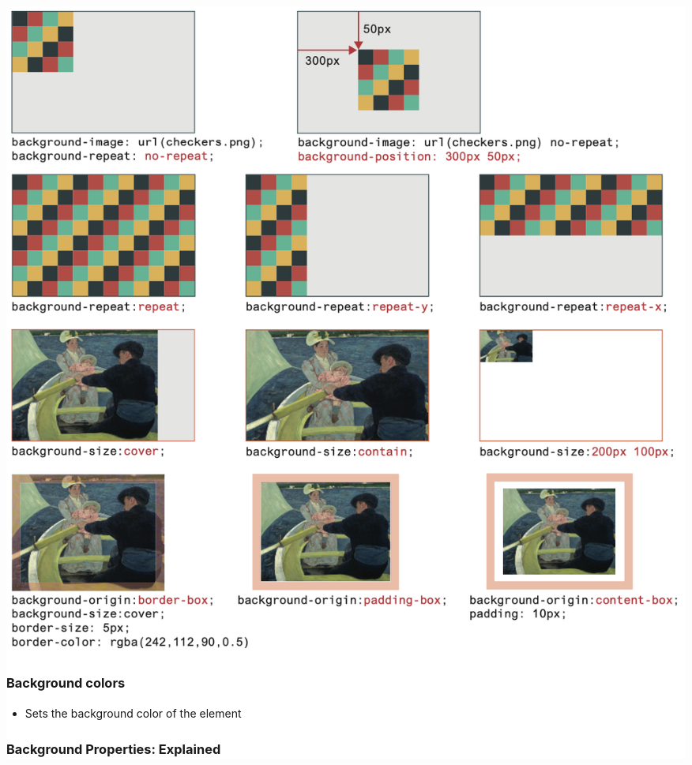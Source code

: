 ![alt text](images/content/W7/css-background.png)

### Background colors

- Sets the background color of the element

<iframe width="100%" height="300" src="//jsfiddle.net/parsar/mtvL2sjh/3/embedded/html,css,result/dark/" allowfullscreen="allowfullscreen" allowpaymentrequest frameborder="0"></iframe>


### Background Properties: Explained
